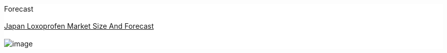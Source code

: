 Forecast</a></p><p><a href="https://github.com/rjtechintelligence/02/blob/main/Loxoprofen-Market/Loxoprofen-Market.md">Japan Loxoprofen Market Size And Forecast</a></p>
![image](https://github.com/user-attachments/assets/8ef0be57-2805-417e-8c51-2f02e3494772)
